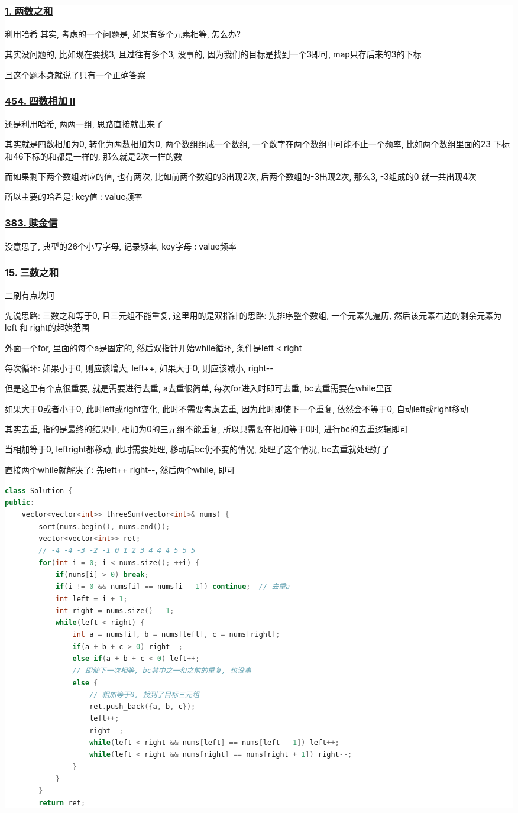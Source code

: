 ### [1. 两数之和](https://leetcode.cn/problems/two-sum/)

利用哈希  其实, 考虑的一个问题是, 如果有多个元素相等, 怎么办?

其实没问题的, 比如现在要找3, 且过往有多个3, 没事的, 因为我们的目标是找到一个3即可, map只存后来的3的下标

且这个题本身就说了只有一个正确答案

### [454. 四数相加 II](https://leetcode.cn/problems/4sum-ii/)

还是利用哈希, 两两一组, 思路直接就出来了

其实就是四数相加为0, 转化为两数相加为0, 两个数组组成一个数组, 一个数字在两个数组中可能不止一个频率, 比如两个数组里面的23 下标和46下标的和都是一样的, 那么就是2次一样的数

而如果剩下两个数组对应的值, 也有两次, 比如前两个数组的3出现2次, 后两个数组的-3出现2次, 那么3, -3组成的0 就一共出现4次

所以主要的哈希是: key值 : value频率

### [383. 赎金信](https://leetcode.cn/problems/ransom-note/)

没意思了, 典型的26个小写字母, 记录频率, key字母 : value频率

### [15. 三数之和](https://leetcode.cn/problems/3sum/)

二刷有点坎坷

先说思路: 三数之和等于0, 且三元组不能重复, 这里用的是双指针的思路: 先排序整个数组, 一个元素先遍历, 然后该元素右边的剩余元素为left 和 right的起始范围

外面一个for, 里面的每个a是固定的, 然后双指针开始while循环, 条件是left < right

每次循环: 如果小于0, 则应该增大, left++, 如果大于0, 则应该减小, right--

但是这里有个点很重要, 就是需要进行去重, a去重很简单, 每次for进入时即可去重, bc去重需要在while里面

如果大于0或者小于0, 此时left或right变化, 此时不需要考虑去重, 因为此时即使下一个重复, 依然会不等于0, 自动left或right移动

其实去重, 指的是最终的结果中, 相加为0的三元组不能重复, 所以只需要在相加等于0时, 进行bc的去重逻辑即可

当相加等于0, leftright都移动, 此时需要处理, 移动后bc仍不变的情况, 处理了这个情况, bc去重就处理好了

直接两个while就解决了: 先left++ right--, 然后两个while, 即可

```C++
class Solution {
public:
    vector<vector<int>> threeSum(vector<int>& nums) {
        sort(nums.begin(), nums.end());
        vector<vector<int>> ret;
        // -4 -4 -3 -2 -1 0 1 2 3 4 4 4 5 5 5
        for(int i = 0; i < nums.size(); ++i) {
            if(nums[i] > 0) break;
            if(i != 0 && nums[i] == nums[i - 1]) continue;  // 去重a
            int left = i + 1;
            int right = nums.size() - 1;
            while(left < right) {
                int a = nums[i], b = nums[left], c = nums[right];
                if(a + b + c > 0) right--;
                else if(a + b + c < 0) left++;
                // 即使下一次相等, bc其中之一和之前的重复, 也没事
                else {
                    // 相加等于0, 找到了目标三元组
                    ret.push_back({a, b, c});
                    left++;
                    right--;
                    while(left < right && nums[left] == nums[left - 1]) left++;
                    while(left < right && nums[right] == nums[right + 1]) right--;
                }
            }
        }
        return ret;
```